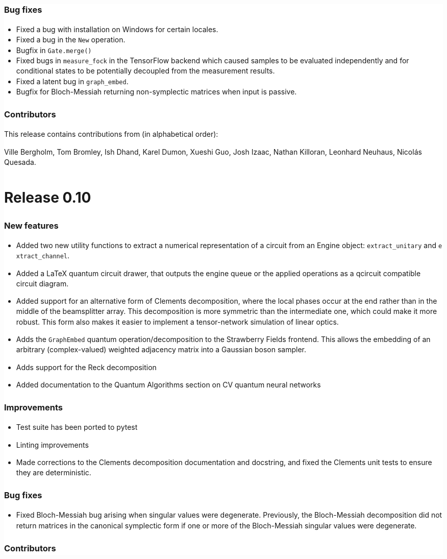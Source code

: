 <h3>Bug fixes</h3>

- Fixed a bug with installation on Windows for certain locales.
- Fixed a bug in the `New` operation.
- Bugfix in `Gate.merge()`
- Fixed bugs in `measure_fock` in the TensorFlow backend which caused samples to be evaluated independently and for conditional states to be potentially decoupled from the measurement results.
- Fixed a latent bug in `graph_embed`.
- Bugfix for Bloch-Messiah returning non-symplectic matrices when input is passive.

<h3>Contributors</h3>

This release contains contributions from (in alphabetical order):

Ville Bergholm, Tom Bromley, Ish Dhand, Karel Dumon, Xueshi Guo, Josh Izaac, Nathan Killoran, Leonhard Neuhaus, Nicolás Quesada.



# Release 0.10

<h3>New features</h3>

- Added two new utility functions to extract a numerical representation of a circuit from an Engine object: `extract_unitary` and `extract_channel`.

- Added a LaTeX quantum circuit drawer, that outputs the engine queue or the applied operations as a qcircuit compatible circuit diagram.

- Added support for an alternative form of Clements decomposition, where the local phases occur at the end rather than in the middle of the beamsplitter array. This decomposition is more symmetric than the intermediate one, which could make it more robust. This form also makes it easier to implement a tensor-network simulation of linear optics.

- Adds the `GraphEmbed` quantum operation/decomposition to the Strawberry Fields frontend. This allows the embedding of an arbitrary (complex-valued) weighted adjacency matrix into a Gaussian boson sampler.

- Adds support for the Reck decomposition

- Added documentation to the Quantum Algorithms section on CV quantum neural networks

<h3>Improvements</h3>

- Test suite has been ported to pytest

- Linting improvements

- Made corrections to the Clements decomposition documentation and docstring, and fixed the Clements unit tests to ensure they are deterministic.

<h3>Bug fixes</h3>

- Fixed Bloch-Messiah bug arising when singular values were degenerate. Previously, the Bloch-Messiah decomposition did not return matrices in the canonical symplectic form if one or more of the Bloch-Messiah singular values were degenerate.

<h3>Contributors</h3>
